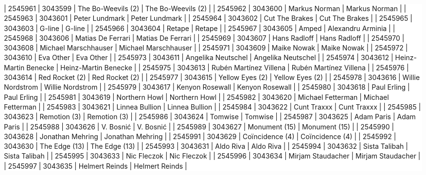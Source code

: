 | 2545961 | 3043599 | The Bo-Weevils (2) | The Bo-Weevils (2) |
| 2545962 | 3043600 | Markus Norman | Markus Norman |
| 2545963 | 3043601 | Peter Lundmark | Peter Lundmark |
| 2545964 | 3043602 | Cut The Brakes | Cut The Brakes |
| 2545965 | 3043603 | G-line | G-line |
| 2545966 | 3043604 | Retape | Retape |
| 2545967 | 3043605 | Amped | Alexandru Arminia |
| 2545968 | 3043606 | Matias De Ferrari | Matias De Ferrari |
| 2545969 | 3043607 | Hans Radloff | Hans Radloff |
| 2545970 | 3043608 | Michael Marschhauser | Michael Marschhauser |
| 2545971 | 3043609 | Maike Nowak | Maike Nowak |
| 2545972 | 3043610 | Eva Other | Eva Other |
| 2545973 | 3043611 | Angelika Neutschel | Angelika Neutschel |
| 2545974 | 3043612 | Heinz-Martin Benecke | Heinz-Martin Benecke |
| 2545975 | 3043613 | Rubén Martínez Villena | Rubén Martínez Villena |
| 2545976 | 3043614 | Red Rocket (2) | Red Rocket (2) |
| 2545977 | 3043615 | Yellow Eyes (2) | Yellow Eyes (2) |
| 2545978 | 3043616 | Willie Nordstrom | Willie Nordstrom |
| 2545979 | 3043617 | Kenyon Rosewall | Kenyon Rosewall |
| 2545980 | 3043618 | Paul Erling | Paul Erling |
| 2545981 | 3043619 | Northern Howl | Northern Howl |
| 2545982 | 3043620 | Michael Fetterman | Michael Fetterman |
| 2545983 | 3043621 | Linnea Bullion | Linnea Bullion |
| 2545984 | 3043622 | Cunt Traxxx | Cunt Traxxx |
| 2545985 | 3043623 | Remotion (3) | Remotion (3) |
| 2545986 | 3043624 | Tomwise | Tomwise |
| 2545987 | 3043625 | Adam Paris | Adam Paris |
| 2545988 | 3043626 | V. Bosnić | V. Bosnić |
| 2545989 | 3043627 | Monument (15) | Monument (15) |
| 2545990 | 3043628 | Jonathan Mehring | Jonathan Mehring |
| 2545991 | 3043629 | Coïncidence (4) | Coïncidence (4) |
| 2545992 | 3043630 | The Edge (13) | The Edge (13) |
| 2545993 | 3043631 | Aldo Riva | Aldo Riva |
| 2545994 | 3043632 | Sista Talibah | Sista Talibah |
| 2545995 | 3043633 | Nic Fleczok | Nic Fleczok |
| 2545996 | 3043634 | Mirjam Staudacher | Mirjam Staudacher |
| 2545997 | 3043635 | Helmert Reinds | Helmert Reinds |